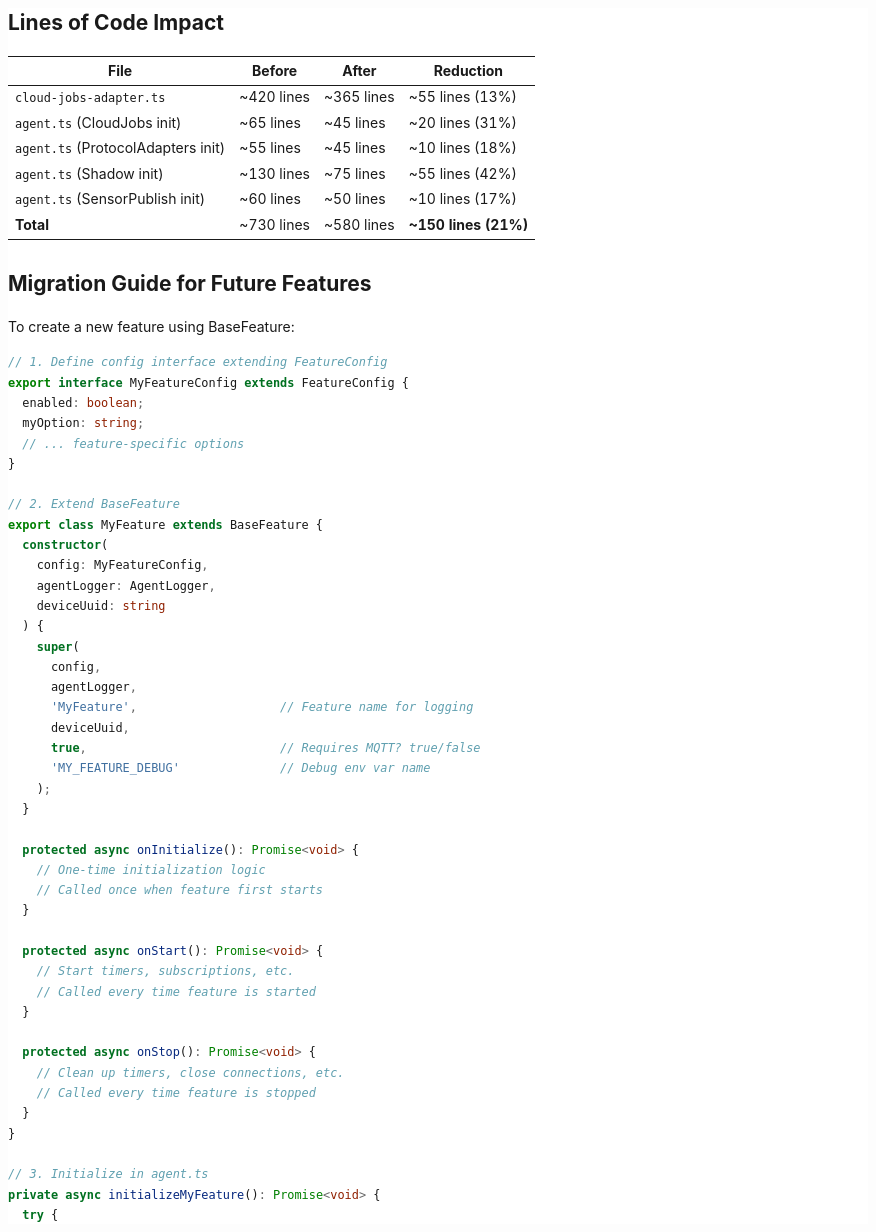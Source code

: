 ## Lines of Code Impact

| File | Before | After | Reduction |
|------|--------|-------|-----------|
| `cloud-jobs-adapter.ts` | ~420 lines | ~365 lines | ~55 lines (13%) |
| `agent.ts` (CloudJobs init) | ~65 lines | ~45 lines | ~20 lines (31%) |
| `agent.ts` (ProtocolAdapters init) | ~55 lines | ~45 lines | ~10 lines (18%) |
| `agent.ts` (Shadow init) | ~130 lines | ~75 lines | ~55 lines (42%) |
| `agent.ts` (SensorPublish init) | ~60 lines | ~50 lines | ~10 lines (17%) |
| **Total** | ~730 lines | ~580 lines | **~150 lines (21%)** |

## Migration Guide for Future Features

To create a new feature using BaseFeature:

```typescript
// 1. Define config interface extending FeatureConfig
export interface MyFeatureConfig extends FeatureConfig {
  enabled: boolean;
  myOption: string;
  // ... feature-specific options
}

// 2. Extend BaseFeature
export class MyFeature extends BaseFeature {
  constructor(
    config: MyFeatureConfig,
    agentLogger: AgentLogger,
    deviceUuid: string
  ) {
    super(
      config,
      agentLogger,
      'MyFeature',                    // Feature name for logging
      deviceUuid,
      true,                           // Requires MQTT? true/false
      'MY_FEATURE_DEBUG'              // Debug env var name
    );
  }

  protected async onInitialize(): Promise<void> {
    // One-time initialization logic
    // Called once when feature first starts
  }

  protected async onStart(): Promise<void> {
    // Start timers, subscriptions, etc.
    // Called every time feature is started
  }

  protected async onStop(): Promise<void> {
    // Clean up timers, close connections, etc.
    // Called every time feature is stopped
  }
}

// 3. Initialize in agent.ts
private async initializeMyFeature(): Promise<void> {
  try {
```